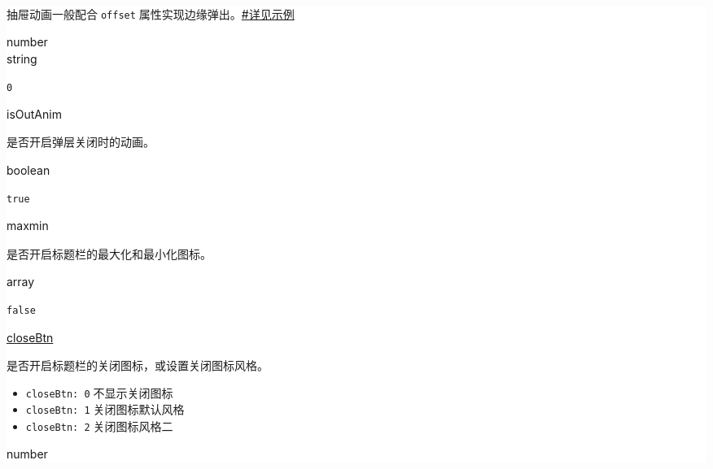 抽屉动画一般配合 `offset` 属性实现边缘弹出。[#详见示例](#demo-more)


</td>
<td>number<br>string</td>
<td>

`0`

</td>
    </tr>
    <tr>
<td>isOutAnim</td>
<td>
  
是否开启弹层关闭时的动画。

</td>
<td>boolean</td>
<td>

`true`

</td>
    </tr>
    <tr>
<td>maxmin</td>
<td>
  
是否开启标题栏的最大化和最小化图标。

</td>
<td>array</td>
<td>

`false`

</td>
    </tr>
    <tr>
<td>
  
[closeBtn](#options.closeBtn)

</td>
<td>

<div id="options.closeBtn" lay-pid="options" class="ws-anchor">   
是否开启标题栏的关闭图标，或设置关闭图标风格。
</div>

- `closeBtn: 0` 不显示关闭图标
- `closeBtn: 1` 关闭图标默认风格
- `closeBtn: 2` 关闭图标风格二

</td>
<td>number</td>
<td>
